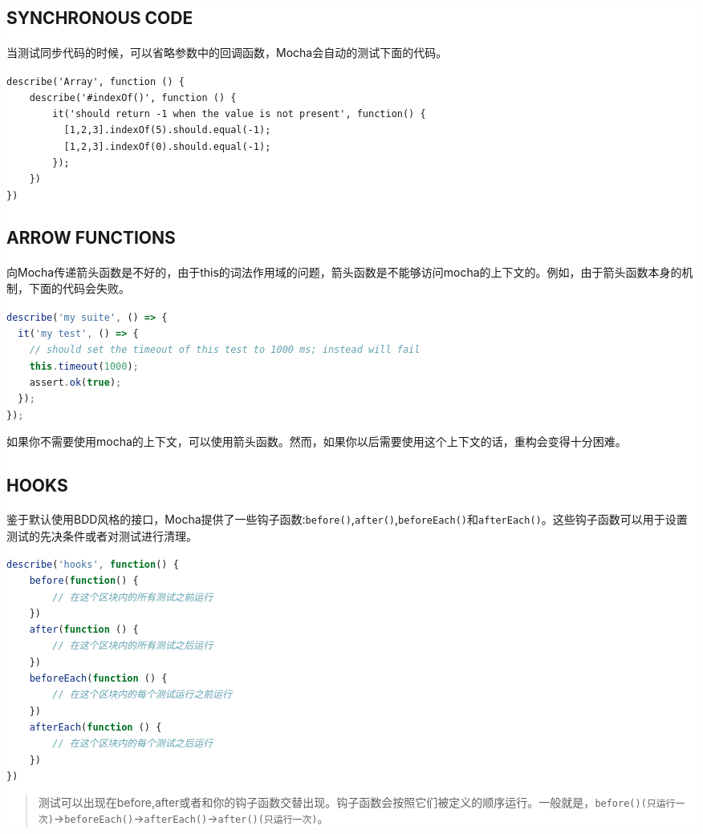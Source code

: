 ## SYNCHRONOUS CODE
当测试同步代码的时候，可以省略参数中的回调函数，Mocha会自动的测试下面的代码。

```javascrit
describe('Array', function () {
    describe('#indexOf()', function () {
        it('should return -1 when the value is not present', function() {
          [1,2,3].indexOf(5).should.equal(-1);
          [1,2,3].indexOf(0).should.equal(-1);
        });
    })
})
```

## ARROW FUNCTIONS
向Mocha传递箭头函数是不好的，由于this的词法作用域的问题，箭头函数是不能够访问mocha的上下文的。例如，由于箭头函数本身的机制，下面的代码会失败。

```javascript
describe('my suite', () => {
  it('my test', () => {
    // should set the timeout of this test to 1000 ms; instead will fail
    this.timeout(1000);
    assert.ok(true);
  });
});
```
如果你不需要使用mocha的上下文，可以使用箭头函数。然而，如果你以后需要使用这个上下文的话，重构会变得十分困难。

## HOOKS
鉴于默认使用BDD风格的接口，Mocha提供了一些钩子函数:`before()`,`after()`,`beforeEach()`和`afterEach()`。这些钩子函数可以用于设置测试的先决条件或者对测试进行清理。

```javascript
describe('hooks', function() {
    before(function() {
        // 在这个区块内的所有测试之前运行
    })
    after(function () {
        // 在这个区块内的所有测试之后运行
    })
    beforeEach(function () {
        // 在这个区块内的每个测试运行之前运行
    })
    afterEach(function () {
        // 在这个区块内的每个测试之后运行
    })
})
```

> 测试可以出现在before,after或者和你的钩子函数交替出现。钩子函数会按照它们被定义的顺序运行。一般就是，`before()(只运行一次)`->`beforeEach()`->`afterEach()`->`after()(只运行一次)`。
